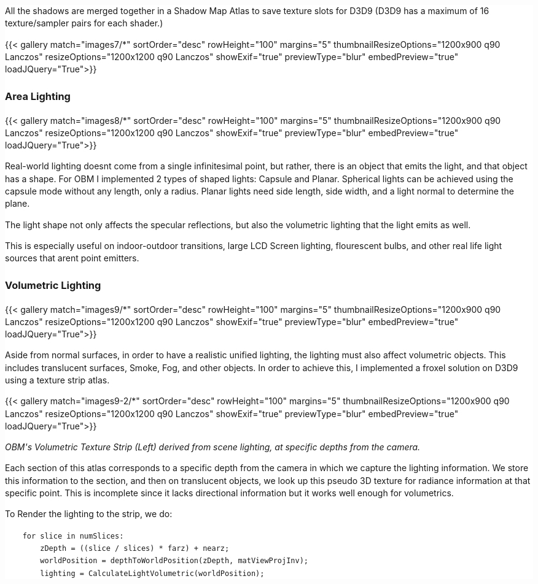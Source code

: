 All the shadows are merged together in a Shadow Map Atlas to save texture slots for D3D9 (D3D9 has a maximum of 16 texture/sampler pairs for each shader.)

{{< gallery match="images7/*" sortOrder="desc" rowHeight="100" margins="5" 
thumbnailResizeOptions="1200x900 q90 Lanczos"
resizeOptions="1200x1200 q90 Lanczos" showExif="true" previewType="blur" embedPreview="true" loadJQuery="True">}}

### Area Lighting

{{< gallery match="images8/*" sortOrder="desc" rowHeight="100" margins="5" 
thumbnailResizeOptions="1200x900 q90 Lanczos"
resizeOptions="1200x1200 q90 Lanczos" showExif="true" previewType="blur" embedPreview="true" loadJQuery="True">}}

Real-world lighting doesnt come from a single infinitesimal point, but rather, there is an object that emits the light, and that object has a shape. For OBM I implemented 2 types of shaped lights: Capsule and Planar. Spherical lights can be achieved using the capsule mode without any length, only a radius. Planar lights need side length, side width, and a light normal to determine the plane.

The light shape not only affects the specular reflections, but also the volumetric lighting that the light emits as well.

This is especially useful on indoor-outdoor transitions, large LCD Screen lighting, flourescent bulbs, and other real life light sources that arent point emitters.

### Volumetric Lighting

{{< gallery match="images9/*" sortOrder="desc" rowHeight="100" margins="5" 
thumbnailResizeOptions="1200x900 q90 Lanczos"
resizeOptions="1200x1200 q90 Lanczos" showExif="true" previewType="blur" embedPreview="true" loadJQuery="True">}}

Aside from normal surfaces, in order to have a realistic unified lighting, the lighting must also affect volumetric objects. This includes translucent surfaces, Smoke, Fog, and other objects. In order to achieve this, I implemented a froxel solution on D3D9 using a texture strip atlas. 

{{< gallery match="images9-2/*" sortOrder="desc" rowHeight="100" margins="5" 
thumbnailResizeOptions="1200x900 q90 Lanczos"
resizeOptions="1200x1200 q90 Lanczos" showExif="true" previewType="blur" embedPreview="true" loadJQuery="True">}}

*OBM's Volumetric Texture Strip (Left) derived from scene lighting, at specific depths from the camera.*

Each section of this atlas corresponds to a specific depth from the camera in which we capture the lighting information. We store this information to the section, and then on translucent objects, we look up this pseudo 3D texture for radiance information at that specific point. This is incomplete since it lacks directional information but it works well enough for volumetrics.

To Render the lighting to the strip, we do:

```
    for slice in numSlices:
        zDepth = ((slice / slices) * farz) + nearz;
        worldPosition = depthToWorldPosition(zDepth, matViewProjInv);
        lighting = CalculateLightVolumetric(worldPosition);
```
